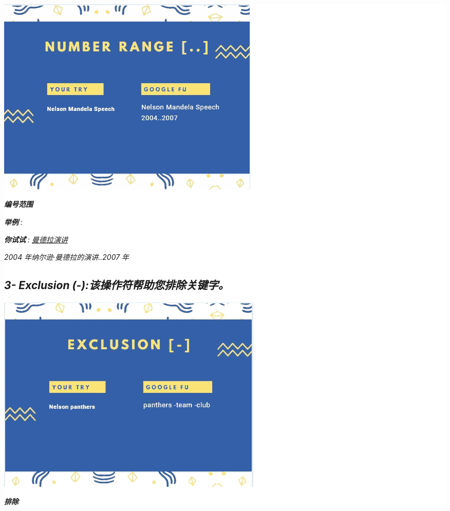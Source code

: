 *![](img/7c06c1811ac633184fb0af55f493c95f.png)*

***编号范围***

****举例*** :*

***你试试** : [曼德拉演讲](https://www.google.com/search?q=Nelson+Mandela+Speech&rlz=1C1CHBF_enIN760IN761&oq=Nelson+Mandela+Speech&aqs=chrome..69i57&sourceid=chrome&ie=UTF-8)*

*2004 年纳尔逊·曼德拉的演讲..2007 年*

## *3- Exclusion (-):该操作符帮助您排除关键字。*

*![](img/0db3d53239ae0433e4ec8474c21c3916.png)*

***排除***
